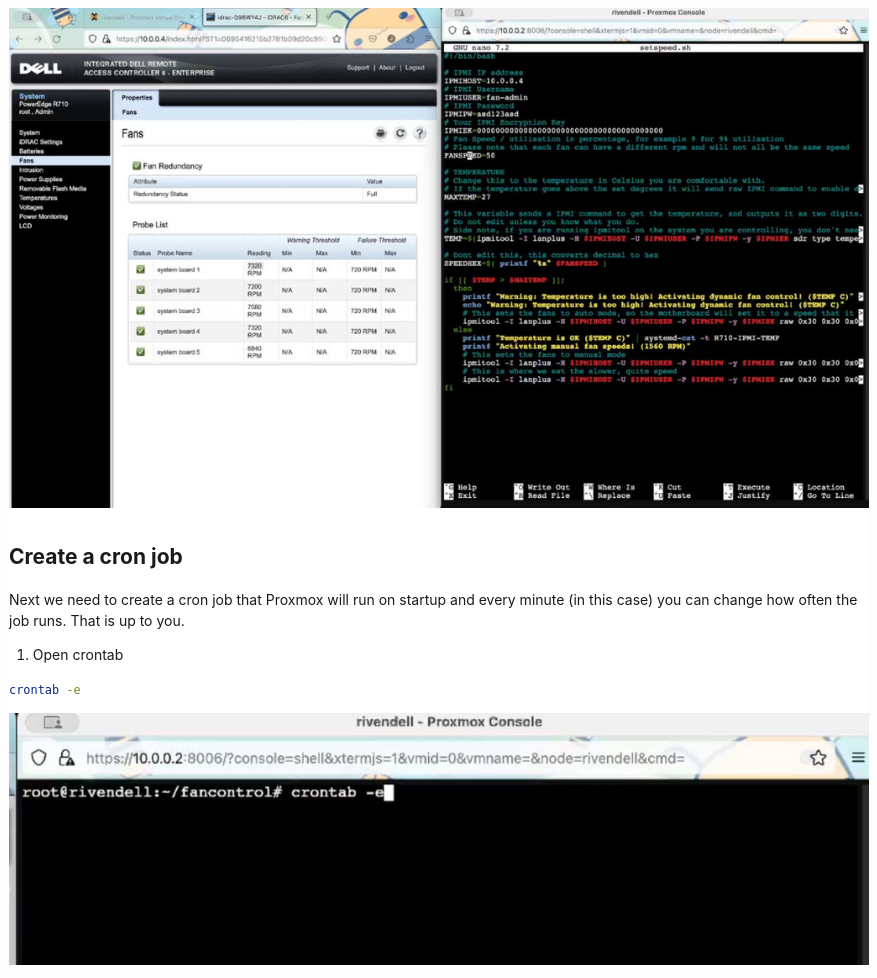 ![50 percent speed](23.jpg)

## Create a cron job

Next we need to create a cron job that Proxmox will run on startup and every minute (in this case) you can change how often the job runs. That is up to you.

1. Open crontab
```bash
crontab -e
```

![crontab](24.jpg)
